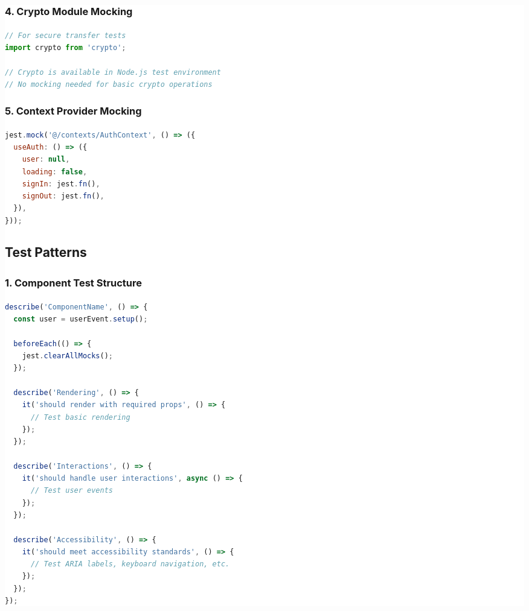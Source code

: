 ### 4. Crypto Module Mocking
```javascript
// For secure transfer tests
import crypto from 'crypto';

// Crypto is available in Node.js test environment
// No mocking needed for basic crypto operations
```

### 5. Context Provider Mocking
```javascript
jest.mock('@/contexts/AuthContext', () => ({
  useAuth: () => ({
    user: null,
    loading: false,
    signIn: jest.fn(),
    signOut: jest.fn(),
  }),
}));
```

## Test Patterns

### 1. Component Test Structure
```javascript
describe('ComponentName', () => {
  const user = userEvent.setup();

  beforeEach(() => {
    jest.clearAllMocks();
  });

  describe('Rendering', () => {
    it('should render with required props', () => {
      // Test basic rendering
    });
  });

  describe('Interactions', () => {
    it('should handle user interactions', async () => {
      // Test user events
    });
  });

  describe('Accessibility', () => {
    it('should meet accessibility standards', () => {
      // Test ARIA labels, keyboard navigation, etc.
    });
  });
});
```

